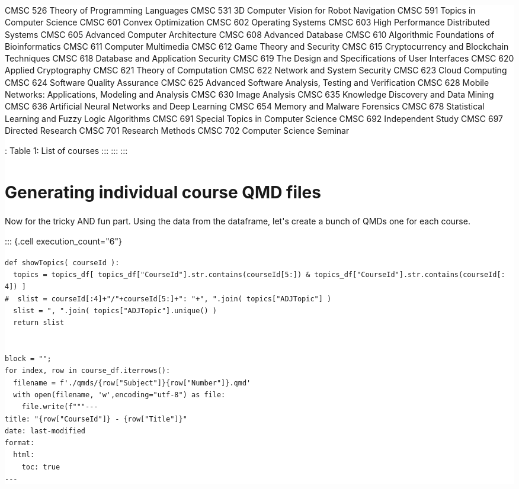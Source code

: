   CMSC 526   Theory of Programming Languages
  CMSC 531   3D Computer Vision for Robot Navigation
  CMSC 591   Topics in Computer Science
  CMSC 601   Convex Optimization
  CMSC 602   Operating Systems
  CMSC 603   High Performance Distributed Systems
  CMSC 605   Advanced Computer Architecture
  CMSC 608   Advanced Database
  CMSC 610   Algorithmic Foundations of Bioinformatics
  CMSC 611   Computer Multimedia
  CMSC 612   Game Theory and Security
  CMSC 615   Cryptocurrency and Blockchain Techniques
  CMSC 618   Database and Application Security
  CMSC 619   The Design and Specifications of User Interfaces
  CMSC 620   Applied Cryptography
  CMSC 621   Theory of Computation
  CMSC 622   Network and System Security
  CMSC 623   Cloud Computing
  CMSC 624   Software Quality Assurance
  CMSC 625   Advanced Software Analysis, Testing and Verification
  CMSC 628   Mobile Networks: Applications, Modeling and Analysis
  CMSC 630   Image Analysis
  CMSC 635   Knowledge Discovery and Data Mining
  CMSC 636   Artificial Neural Networks and Deep Learning
  CMSC 654   Memory and Malware Forensics
  CMSC 678   Statistical Learning and Fuzzy Logic Algorithms
  CMSC 691   Special Topics in Computer Science
  CMSC 692   Independent Study
  CMSC 697   Directed Research
  CMSC 701   Research Methods
  CMSC 702   Computer Science Seminar

  : Table 1: List of courses
:::
:::
:::

# Generating individual course QMD files

Now for the tricky AND fun part. Using the data from the dataframe,
let's create a bunch of QMDs one for each course.

::: {.cell execution_count="6"}
``` {.python .cell-code}
def showTopics( courseId ):
  topics = topics_df[ topics_df["CourseId"].str.contains(courseId[5:]) & topics_df["CourseId"].str.contains(courseId[:4]) ]
#  slist = courseId[:4]+"/"+courseId[5:]+": "+", ".join( topics["ADJTopic"] )
  slist = ", ".join( topics["ADJTopic"].unique() )
  return slist


block = "";
for index, row in course_df.iterrows():
  filename = f'./qmds/{row["Subject"]}{row["Number"]}.qmd'
  with open(filename, 'w',encoding="utf-8") as file:
    file.write(f"""---
title: "{row["CourseId"]} - {row["Title"]}"
date: last-modified
format:
  html:
    toc: true
---

```